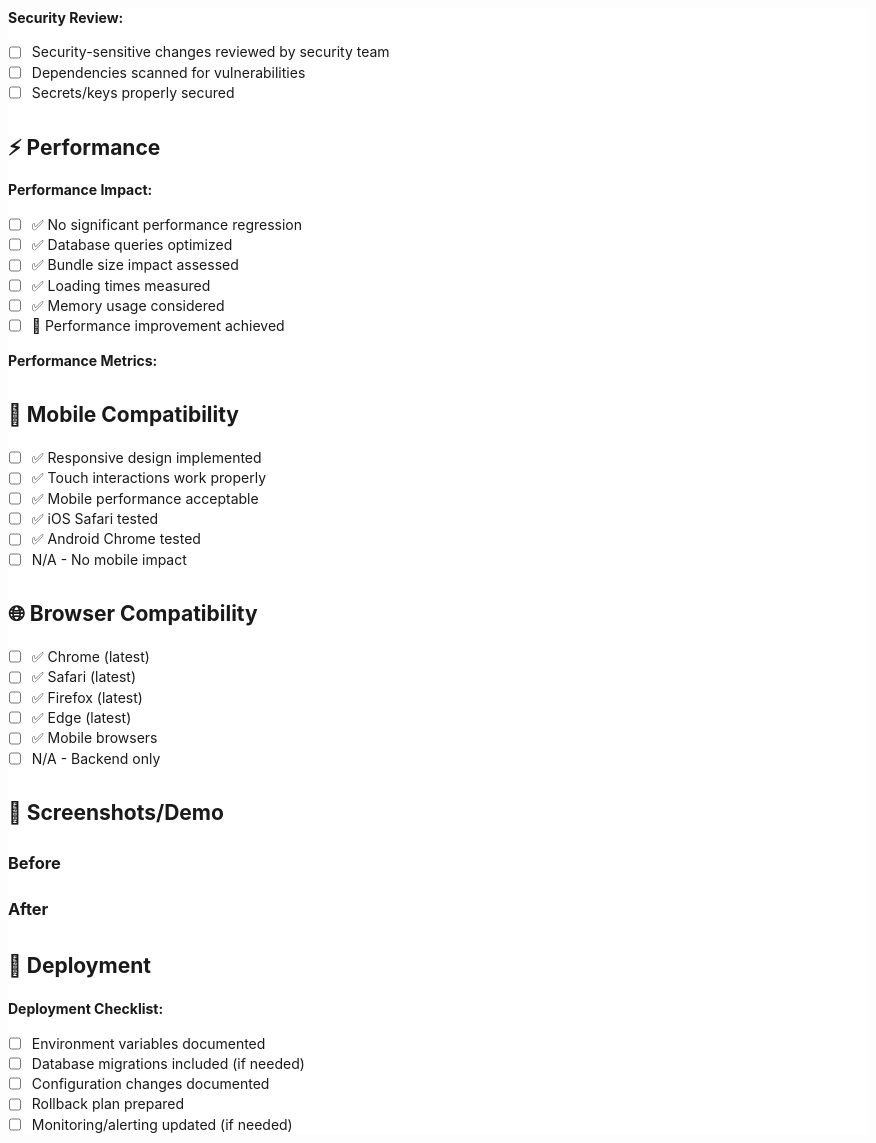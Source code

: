 **Security Review:**
- [ ] Security-sensitive changes reviewed by security team
- [ ] Dependencies scanned for vulnerabilities
- [ ] Secrets/keys properly secured

## ⚡ Performance

**Performance Impact:**
- [ ] ✅ No significant performance regression
- [ ] ✅ Database queries optimized
- [ ] ✅ Bundle size impact assessed
- [ ] ✅ Loading times measured
- [ ] ✅ Memory usage considered
- [ ] 🚀 Performance improvement achieved

**Performance Metrics:**


## 📱 Mobile Compatibility

- [ ] ✅ Responsive design implemented
- [ ] ✅ Touch interactions work properly
- [ ] ✅ Mobile performance acceptable
- [ ] ✅ iOS Safari tested
- [ ] ✅ Android Chrome tested
- [ ] N/A - No mobile impact

## 🌐 Browser Compatibility

- [ ] ✅ Chrome (latest)
- [ ] ✅ Safari (latest) 
- [ ] ✅ Firefox (latest)
- [ ] ✅ Edge (latest)
- [ ] ✅ Mobile browsers
- [ ] N/A - Backend only

## 📸 Screenshots/Demo



### Before


### After  


## 🚀 Deployment

**Deployment Checklist:**
- [ ] Environment variables documented
- [ ] Database migrations included (if needed)
- [ ] Configuration changes documented
- [ ] Rollback plan prepared
- [ ] Monitoring/alerting updated (if needed)
